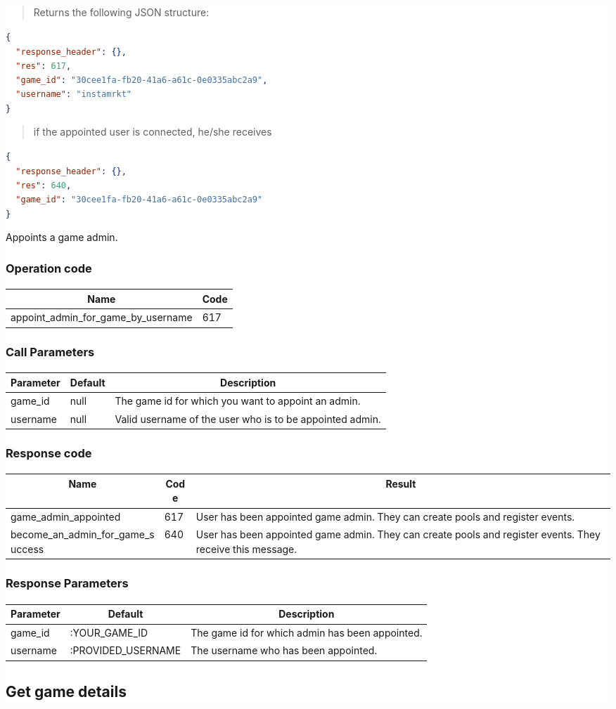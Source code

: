 
> Returns the following JSON structure:

```json
{
  "response_header": {},
  "res": 617,
  "game_id": "30cee1fa-fb20-41a6-a61c-0e0335abc2a9",
  "username": "instamrkt"
}
```

> if the appointed user is connected, he/she receives

```json
{
  "response_header": {},
  "res": 640,
  "game_id": "30cee1fa-fb20-41a6-a61c-0e0335abc2a9"
}
```

Appoints a game admin.

### Operation code

Name | Code
--------- | -------
appoint_admin_for_game_by_username | 617

### Call Parameters

Parameter | Default | Description
--------- | ------- | -----------
game_id | null | The game id for which you want to appoint an admin.
username | null | Valid username of the user who is to be appointed admin.

### Response code

Name | Code | Result
--------- | ------- | -----------
game_admin_appointed | 617 | User has been appointed game admin. They can create pools and register events.
become_an_admin_for_game_success | 640 | User has been appointed game admin. They can create pools and register events. They receive this message.


### Response Parameters

Parameter | Default | Description
--------- | ------- | -----------
game_id | :YOUR_GAME_ID | The game id for which admin has been appointed.
username | :PROVIDED_USERNAME | The username who has been appointed.


## Get game details
